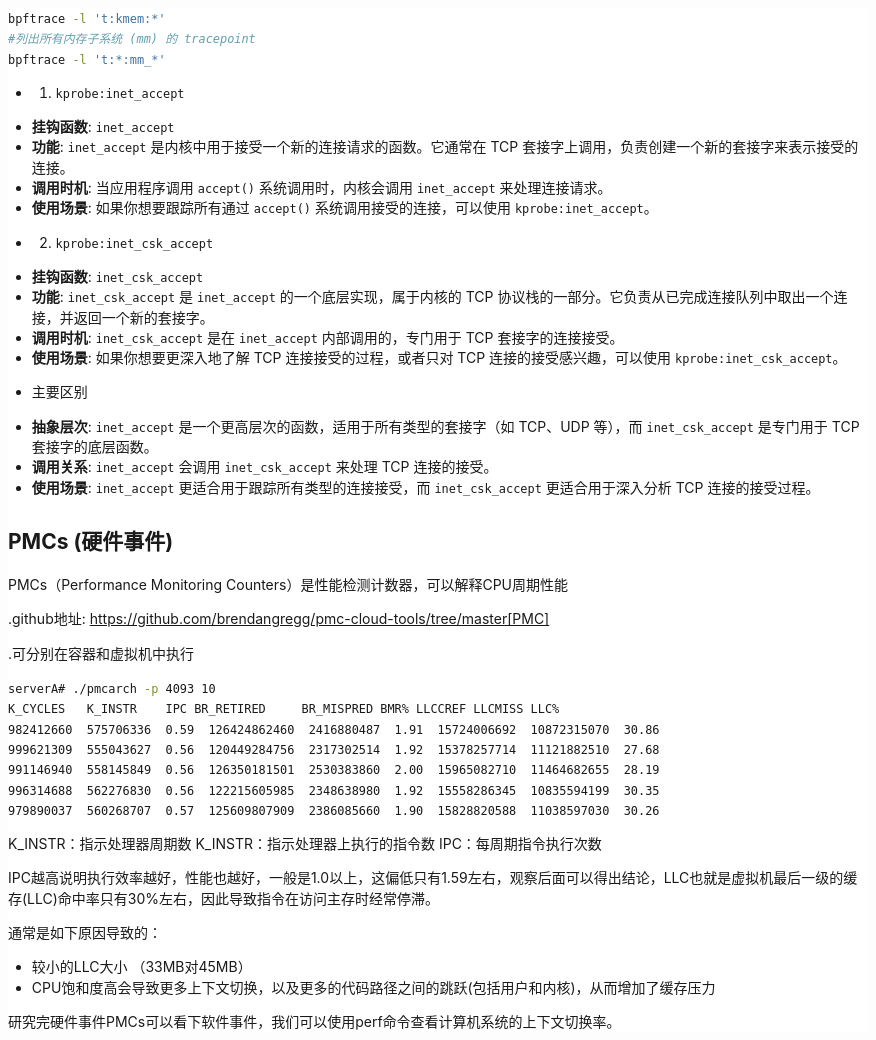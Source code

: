 ```bash
bpftrace -l 't:kmem:*'
#列出所有内存子系统 (mm) 的 tracepoint
bpftrace -l 't:*:mm_*'
```

- 1. `kprobe:inet_accept`
* **挂钩函数**: `inet_accept`
* **功能**: `inet_accept` 是内核中用于接受一个新的连接请求的函数。它通常在 TCP 套接字上调用，负责创建一个新的套接字来表示接受的连接。
* **调用时机**: 当应用程序调用 `accept()` 系统调用时，内核会调用 `inet_accept` 来处理连接请求。
* **使用场景**: 如果你想要跟踪所有通过 `accept()` 系统调用接受的连接，可以使用 `kprobe:inet_accept`。

- 2. `kprobe:inet_csk_accept`
* **挂钩函数**: `inet_csk_accept`
* **功能**: `inet_csk_accept` 是 `inet_accept` 的一个底层实现，属于内核的 TCP 协议栈的一部分。它负责从已完成连接队列中取出一个连接，并返回一个新的套接字。
* **调用时机**: `inet_csk_accept` 是在 `inet_accept` 内部调用的，专门用于 TCP 套接字的连接接受。
* **使用场景**: 如果你想要更深入地了解 TCP 连接接受的过程，或者只对 TCP 连接的接受感兴趣，可以使用 `kprobe:inet_csk_accept`。

- 主要区别
* **抽象层次**: `inet_accept` 是一个更高层次的函数，适用于所有类型的套接字（如 TCP、UDP 等），而 `inet_csk_accept` 是专门用于 TCP 套接字的底层函数。
* **调用关系**: `inet_accept` 会调用 `inet_csk_accept` 来处理 TCP 连接的接受。
* **使用场景**: `inet_accept` 更适合用于跟踪所有类型的连接接受，而 `inet_csk_accept` 更适合用于深入分析 TCP 连接的接受过程。


## PMCs (硬件事件)

PMCs（Performance Monitoring Counters）是性能检测计数器，可以解释CPU周期性能

.github地址: https://github.com/brendangregg/pmc-cloud-tools/tree/master[PMC]

.可分别在容器和虚拟机中执行
```bash
serverA# ./pmcarch -p 4093 10
K_CYCLES   K_INSTR    IPC BR_RETIRED     BR_MISPRED BMR% LLCCREF LLCMISS LLC%
982412660  575706336  0.59  126424862460  2416880487  1.91  15724006692  10872315070  30.86
999621309  555043627  0.56  120449284756  2317302514  1.92  15378257714  11121882510  27.68
991146940  558145849  0.56  126350181501  2530383860  2.00  15965082710  11464682655  28.19
996314688  562276830  0.56  122215605985  2348638980  1.92  15558286345  10835594199  30.35
979890037  560268707  0.57  125609807909  2386085660  1.90  15828820588  11038597030  30.26
```

K_INSTR：指示处理器周期数
K_INSTR：指示处理器上执行的指令数
IPC：每周期指令执行次数

IPC越高说明执行效率越好，性能也越好，一般是1.0以上，这偏低只有1.59左右，观察后面可以得出结论，LLC也就是虚拟机最后一级的缓存(LLC)命中率只有30%左右，因此导致指令在访问主存时经常停滞。

通常是如下原因导致的：

- 较小的LLC大小 （33MB对45MB）
- CPU饱和度高会导致更多上下文切换，以及更多的代码路径之间的跳跃(包括用户和内核)，从而增加了缓存压力

研究完硬件事件PMCs可以看下软件事件，我们可以使用perf命令查看计算机系统的上下文切换率。
